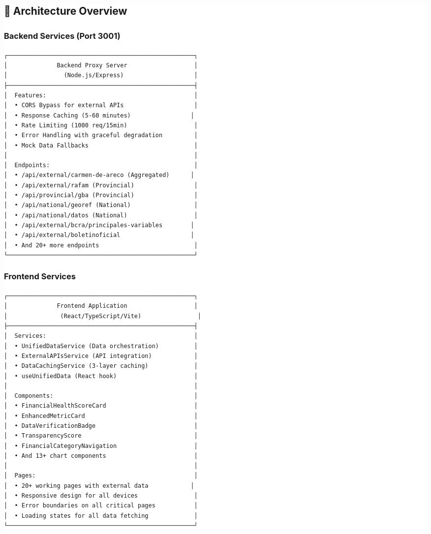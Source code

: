 ## 🔧 Architecture Overview

### Backend Services (Port 3001)
```
┌─────────────────────────────────────────────────────┐
│              Backend Proxy Server                   │
│                (Node.js/Express)                    │
├─────────────────────────────────────────────────────┤
│  Features:                                          │
│  • CORS Bypass for external APIs                    │
│  • Response Caching (5-60 minutes)                 │
│  • Rate Limiting (1000 req/15min)                   │
│  • Error Handling with graceful degradation         │
│  • Mock Data Fallbacks                              │
│                                                     │
│  Endpoints:                                         │
│  • /api/external/carmen-de-areco (Aggregated)      │
│  • /api/external/rafam (Provincial)                 │
│  • /api/provincial/gba (Provincial)                 │
│  • /api/national/georef (National)                  │
│  • /api/national/datos (National)                   │
│  • /api/external/bcra/principales-variables        │
│  • /api/external/boletinoficial                    │
│  • And 20+ more endpoints                           │
└─────────────────────────────────────────────────────┘
```

### Frontend Services
```
┌─────────────────────────────────────────────────────┐
│              Frontend Application                   │
│               (React/TypeScript/Vite)                │
├─────────────────────────────────────────────────────┤
│  Services:                                          │
│  • UnifiedDataService (Data orchestration)          │
│  • ExternalAPIsService (API integration)            │
│  • DataCachingService (3-layer caching)             │
│  • useUnifiedData (React hook)                      │
│                                                     │
│  Components:                                        │
│  • FinancialHealthScoreCard                         │
│  • EnhancedMetricCard                               │
│  • DataVerificationBadge                            │
│  • TransparencyScore                                │
│  • FinancialCategoryNavigation                      │
│  • And 13+ chart components                         │
│                                                     │
│  Pages:                                             │
│  • 20+ working pages with external data            │
│  • Responsive design for all devices                │
│  • Error boundaries on all critical pages           │
│  • Loading states for all data fetching             │
└─────────────────────────────────────────────────────┘
```
